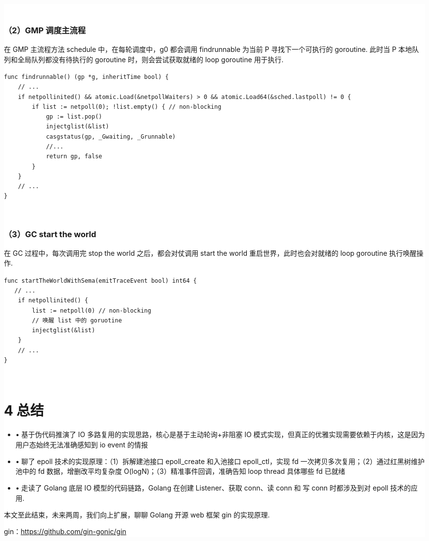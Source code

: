    
### （2）GMP 调度主流程  
  
在 GMP 主流程方法 schedule 中，在每轮调度中，g0 都会调用 findrunnable 为当前 P 寻找下一个可执行的 goroutine. 此时当 P 本地队列和全局队列都没有待执行的 goroutine 时，则会尝试获取就绪的 loop goroutine 用于执行.  
```
func findrunnable() (gp *g, inheritTime bool) {
    // ...
    if netpollinited() && atomic.Load(&netpollWaiters) > 0 && atomic.Load64(&sched.lastpoll) != 0 {
        if list := netpoll(0); !list.empty() { // non-blocking
            gp := list.pop()
            injectglist(&list)
            casgstatus(gp, _Gwaiting, _Grunnable)
            //... 
            return gp, false
        }
    }
    // ...
}
```  
  
   
### （3）GC start the world  
  
在 GC 过程中，每次调用完 stop the world 之后，都会对仗调用 start the world 重启世界，此时也会对就绪的 loop goroutine 执行唤醒操作.  
```
func startTheWorldWithSema(emitTraceEvent bool) int64 {
   // ...
    if netpollinited() {
        list := netpoll(0) // non-blocking
        // 唤醒 list 中的 goruotine
        injectglist(&list)
    }
    // ...
}
```  
  
   
# 4 总结  
- • 基于伪代码推演了 IO 多路复用的实现思路，核心是基于主动轮询+非阻塞 IO 模式实现，但真正的优雅实现需要依赖于内核，这是因为用户态始终无法准确感知到 io event 的情报  
  
- • 聊了 epoll 技术的实现原理：（1）拆解建池接口 epoll_create 和入池接口 epoll_ctl，实现 fd 一次拷贝多次复用；（2）通过红黑树维护池中的 fd 数据，增删改平均复杂度 O(logN)；（3）精准事件回调，准确告知 loop thread 具体哪些 fd 已就绪  
  
- • 走读了 Golang 底层 IO 模型的代码链路，Golang 在创建 Listener、获取 conn、读 conn 和 写 conn 时都涉及到对 epoll 技术的应用.  
  
本文至此结束，未来两周，我们向上扩展，聊聊 Golang 开源 web 框架 gin 的实现原理.  
  
gin：https://github.com/gin-gonic/gin  
  
  
